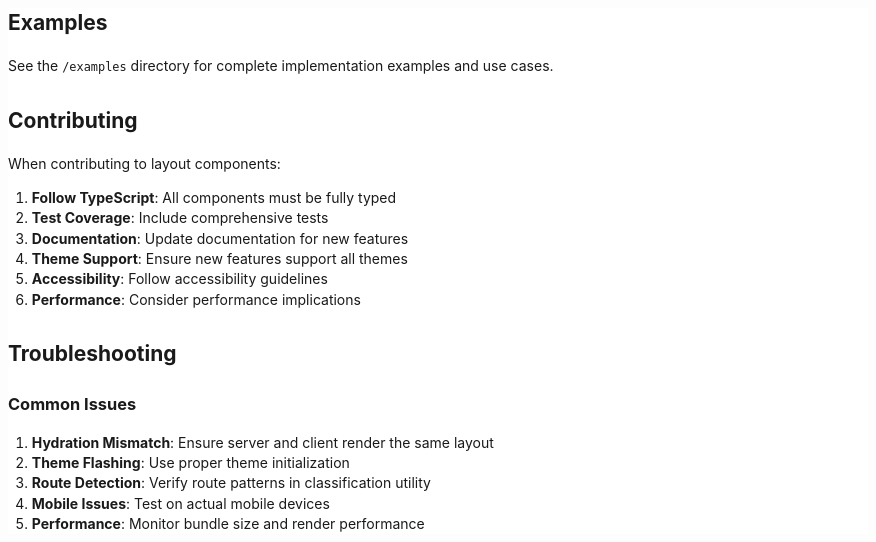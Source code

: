 ## Examples

See the `/examples` directory for complete implementation examples and use cases.

## Contributing

When contributing to layout components:

1. **Follow TypeScript**: All components must be fully typed
2. **Test Coverage**: Include comprehensive tests
3. **Documentation**: Update documentation for new features
4. **Theme Support**: Ensure new features support all themes
5. **Accessibility**: Follow accessibility guidelines
6. **Performance**: Consider performance implications

## Troubleshooting

### Common Issues

1. **Hydration Mismatch**: Ensure server and client render the same layout
2. **Theme Flashing**: Use proper theme initialization
3. **Route Detection**: Verify route patterns in classification utility
4. **Mobile Issues**: Test on actual mobile devices
5. **Performance**: Monitor bundle size and render performance
